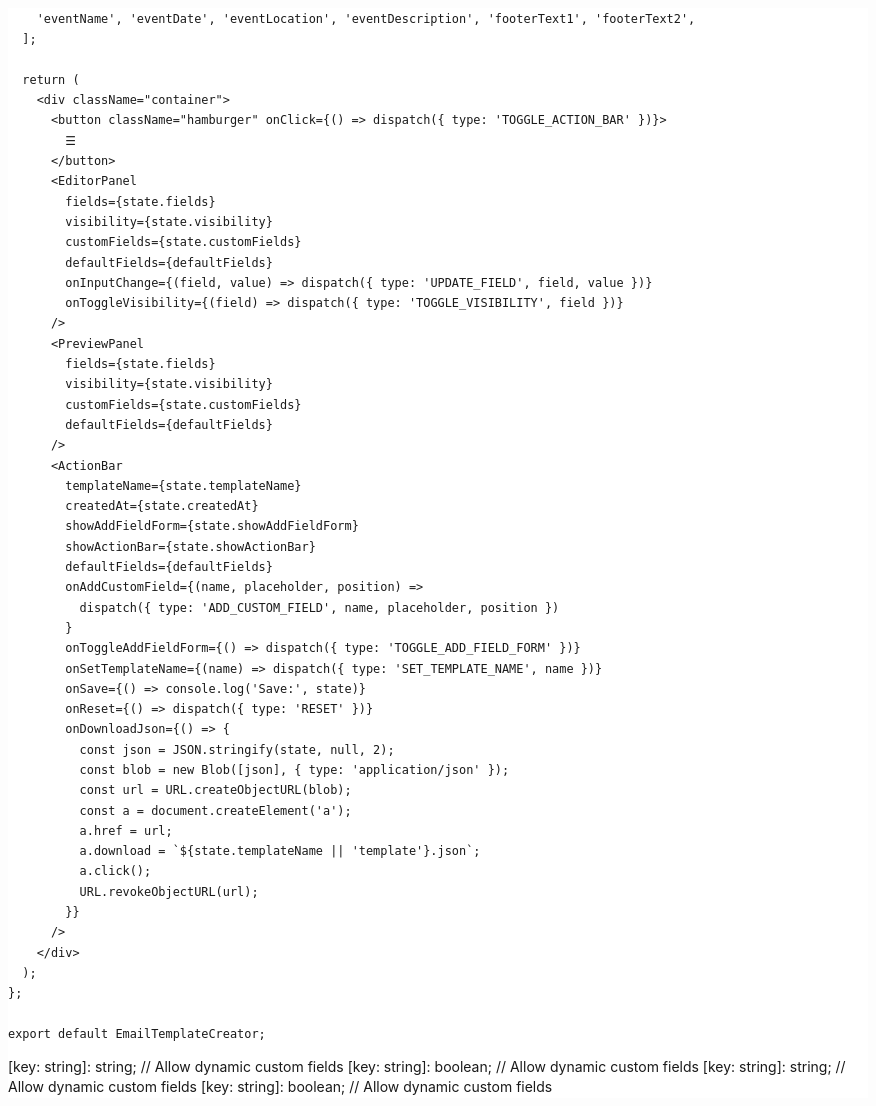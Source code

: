 ```tsx
    'eventName', 'eventDate', 'eventLocation', 'eventDescription', 'footerText1', 'footerText2',
  ];

  return (
    <div className="container">
      <button className="hamburger" onClick={() => dispatch({ type: 'TOGGLE_ACTION_BAR' })}>
        ☰
      </button>
      <EditorPanel
        fields={state.fields}
        visibility={state.visibility}
        customFields={state.customFields}
        defaultFields={defaultFields}
        onInputChange={(field, value) => dispatch({ type: 'UPDATE_FIELD', field, value })}
        onToggleVisibility={(field) => dispatch({ type: 'TOGGLE_VISIBILITY', field })}
      />
      <PreviewPanel
        fields={state.fields}
        visibility={state.visibility}
        customFields={state.customFields}
        defaultFields={defaultFields}
      />
      <ActionBar
        templateName={state.templateName}
        createdAt={state.createdAt}
        showAddFieldForm={state.showAddFieldForm}
        showActionBar={state.showActionBar}
        defaultFields={defaultFields}
        onAddCustomField={(name, placeholder, position) =>
          dispatch({ type: 'ADD_CUSTOM_FIELD', name, placeholder, position })
        }
        onToggleAddFieldForm={() => dispatch({ type: 'TOGGLE_ADD_FIELD_FORM' })}
        onSetTemplateName={(name) => dispatch({ type: 'SET_TEMPLATE_NAME', name })}
        onSave={() => console.log('Save:', state)}
        onReset={() => dispatch({ type: 'RESET' })}
        onDownloadJson={() => {
          const json = JSON.stringify(state, null, 2);
          const blob = new Blob([json], { type: 'application/json' });
          const url = URL.createObjectURL(blob);
          const a = document.createElement('a');
          a.href = url;
          a.download = `${state.templateName || 'template'}.json`;
          a.click();
          URL.revokeObjectURL(url);
        }}
      />
    </div>
  );
};

export default EmailTemplateCreator;
```


  [key: string]: string; // Allow dynamic custom fields
  [key: string]: boolean; // Allow dynamic custom fields
[key: string]: string; // Allow dynamic custom fields
[key: string]: boolean; // Allow dynamic custom fields